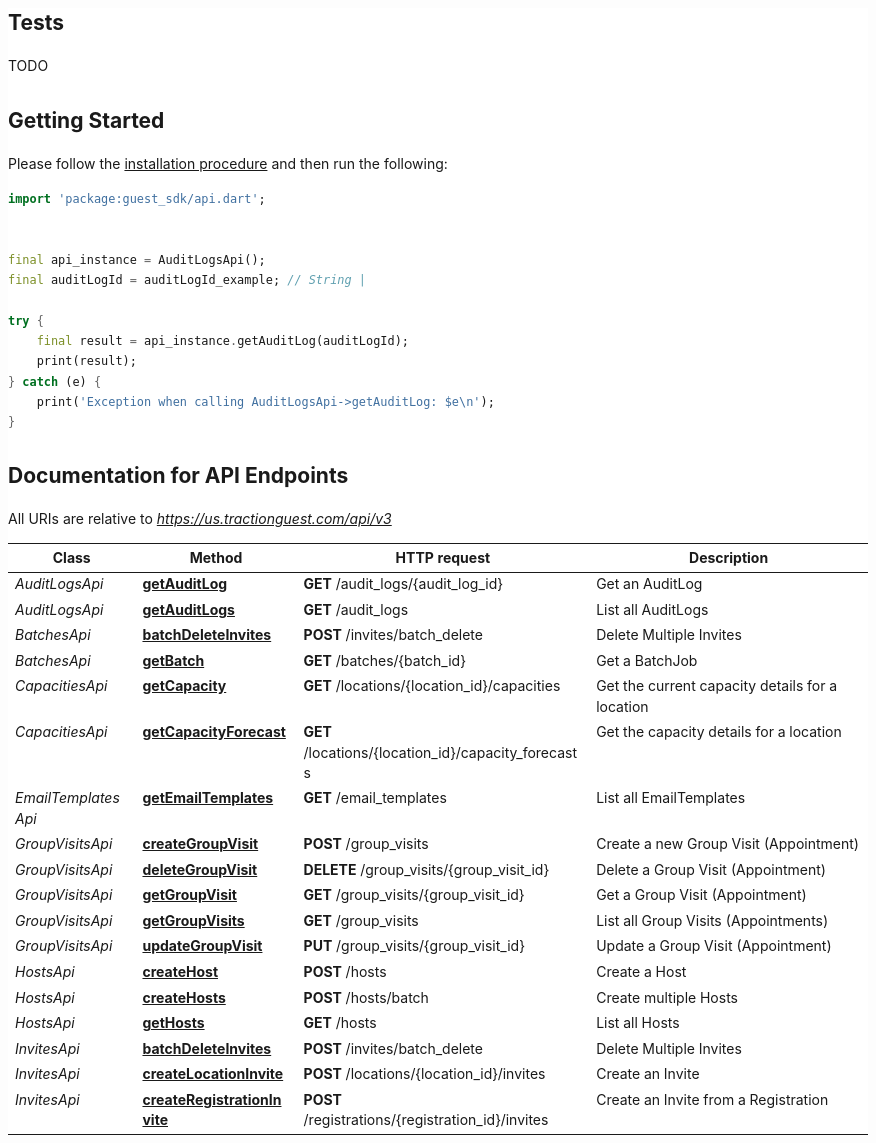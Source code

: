 ## Tests

TODO

## Getting Started

Please follow the [installation procedure](#installation--usage) and then run the following:

```dart
import 'package:guest_sdk/api.dart';


final api_instance = AuditLogsApi();
final auditLogId = auditLogId_example; // String | 

try {
    final result = api_instance.getAuditLog(auditLogId);
    print(result);
} catch (e) {
    print('Exception when calling AuditLogsApi->getAuditLog: $e\n');
}

```

## Documentation for API Endpoints

All URIs are relative to *https://us.tractionguest.com/api/v3*

Class | Method | HTTP request | Description
------------ | ------------- | ------------- | -------------
*AuditLogsApi* | [**getAuditLog**](doc//AuditLogsApi.md#getauditlog) | **GET** /audit_logs/{audit_log_id} | Get an AuditLog
*AuditLogsApi* | [**getAuditLogs**](doc//AuditLogsApi.md#getauditlogs) | **GET** /audit_logs | List all AuditLogs
*BatchesApi* | [**batchDeleteInvites**](doc//BatchesApi.md#batchdeleteinvites) | **POST** /invites/batch_delete | Delete Multiple Invites
*BatchesApi* | [**getBatch**](doc//BatchesApi.md#getbatch) | **GET** /batches/{batch_id} | Get a BatchJob
*CapacitiesApi* | [**getCapacity**](doc//CapacitiesApi.md#getcapacity) | **GET** /locations/{location_id}/capacities | Get the current capacity details for a location
*CapacitiesApi* | [**getCapacityForecast**](doc//CapacitiesApi.md#getcapacityforecast) | **GET** /locations/{location_id}/capacity_forecasts | Get the capacity details for a location
*EmailTemplatesApi* | [**getEmailTemplates**](doc//EmailTemplatesApi.md#getemailtemplates) | **GET** /email_templates | List all EmailTemplates
*GroupVisitsApi* | [**createGroupVisit**](doc//GroupVisitsApi.md#creategroupvisit) | **POST** /group_visits | Create a new Group Visit (Appointment)
*GroupVisitsApi* | [**deleteGroupVisit**](doc//GroupVisitsApi.md#deletegroupvisit) | **DELETE** /group_visits/{group_visit_id} | Delete a Group Visit (Appointment)
*GroupVisitsApi* | [**getGroupVisit**](doc//GroupVisitsApi.md#getgroupvisit) | **GET** /group_visits/{group_visit_id} | Get a Group Visit (Appointment)
*GroupVisitsApi* | [**getGroupVisits**](doc//GroupVisitsApi.md#getgroupvisits) | **GET** /group_visits | List all Group Visits (Appointments)
*GroupVisitsApi* | [**updateGroupVisit**](doc//GroupVisitsApi.md#updategroupvisit) | **PUT** /group_visits/{group_visit_id} | Update a Group Visit (Appointment)
*HostsApi* | [**createHost**](doc//HostsApi.md#createhost) | **POST** /hosts | Create a Host
*HostsApi* | [**createHosts**](doc//HostsApi.md#createhosts) | **POST** /hosts/batch | Create multiple Hosts
*HostsApi* | [**getHosts**](doc//HostsApi.md#gethosts) | **GET** /hosts | List all Hosts
*InvitesApi* | [**batchDeleteInvites**](doc//InvitesApi.md#batchdeleteinvites) | **POST** /invites/batch_delete | Delete Multiple Invites
*InvitesApi* | [**createLocationInvite**](doc//InvitesApi.md#createlocationinvite) | **POST** /locations/{location_id}/invites | Create an Invite
*InvitesApi* | [**createRegistrationInvite**](doc//InvitesApi.md#createregistrationinvite) | **POST** /registrations/{registration_id}/invites | Create an Invite from a Registration